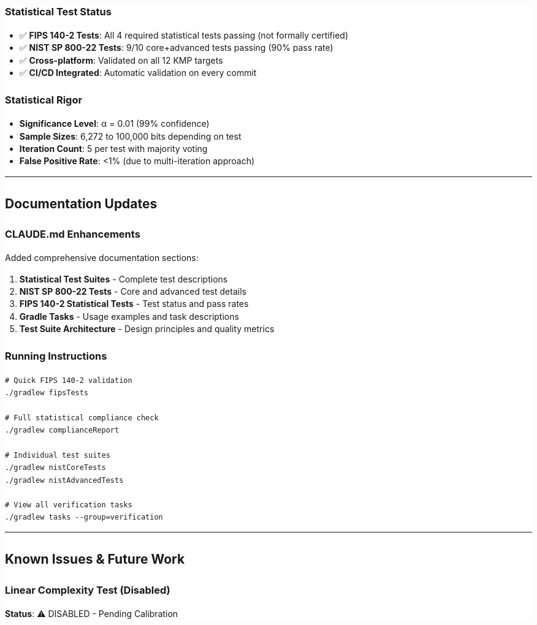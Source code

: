 ### Statistical Test Status

- ✅ **FIPS 140-2 Tests**: All 4 required statistical tests passing (not formally certified)
- ✅ **NIST SP 800-22 Tests**: 9/10 core+advanced tests passing (90% pass rate)
- ✅ **Cross-platform**: Validated on all 12 KMP targets
- ✅ **CI/CD Integrated**: Automatic validation on every commit

### Statistical Rigor

- **Significance Level**: α = 0.01 (99% confidence)
- **Sample Sizes**: 6,272 to 100,000 bits depending on test
- **Iteration Count**: 5 per test with majority voting
- **False Positive Rate**: <1% (due to multi-iteration approach)

---

## Documentation Updates

### CLAUDE.md Enhancements

Added comprehensive documentation sections:
1. **Statistical Test Suites** - Complete test descriptions
2. **NIST SP 800-22 Tests** - Core and advanced test details
3. **FIPS 140-2 Statistical Tests** - Test status and pass rates
4. **Gradle Tasks** - Usage examples and task descriptions
5. **Test Suite Architecture** - Design principles and quality metrics

### Running Instructions

```shell
# Quick FIPS 140-2 validation
./gradlew fipsTests

# Full statistical compliance check
./gradlew complianceReport

# Individual test suites
./gradlew nistCoreTests
./gradlew nistAdvancedTests

# View all verification tasks
./gradlew tasks --group=verification
```

---

## Known Issues & Future Work

### Linear Complexity Test (Disabled)

**Status**: ⚠️ DISABLED - Pending Calibration
